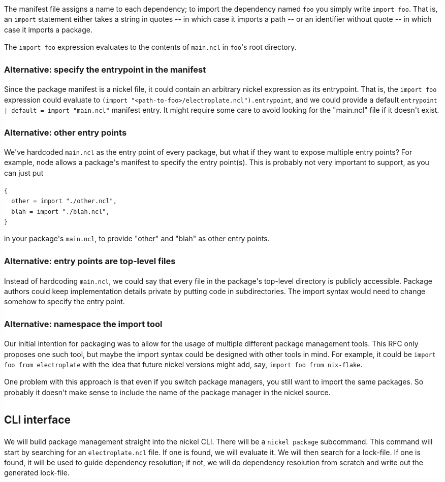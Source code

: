 The manifest file assigns a name to each dependency; to import the dependency
named `foo` you simply write `import foo`. That is, an `import` statement either
takes a string in quotes -- in which case it imports a path -- or an identifier
without quote -- in which case it imports a package.

The `import foo` expression evaluates to the contents of `main.ncl` in `foo`'s
root directory.

### Alternative: specify the entrypoint in the manifest

Since the package manifest is a nickel file, it could contain an arbitrary nickel
expression as its entrypoint. That is, the `import foo` expression could evaluate
to `(import "<path-to-foo>/electroplate.ncl").entrypoint`, and we could provide
a default `entrypoint | default = import "main.ncl"` manifest entry. It might
require some care to avoid looking for the "main.ncl" file if it doesn't exist.

### Alternative: other entry points

We've hardcoded `main.ncl` as the entry point of every package, but what if
they want to expose multiple entry points? For example, node allows a package's
manifest to specify the entry point(s). This is probably not very important to
support, as you can just put

```nickel
{
  other = import "./other.ncl",
  blah = import "./blah.ncl",
}
```

in your package's `main.ncl`, to provide "other" and "blah" as other entry points.

### Alternative: entry points are top-level files

Instead of hardcoding `main.ncl`, we could say that every file in the package's
top-level directory is publicly accessible. Package authors could keep implementation
details private by putting code in subdirectories. The import syntax would
need to change somehow to specify the entry point.

### Alternative: namespace the import tool

Our initial intention for packaging was to allow for the usage of multiple
different package management tools. This RFC only proposes one such tool, but
maybe the import syntax could be designed with other tools in mind. For example,
it could be `import foo from electroplate` with the idea that future nickel
versions might add, say, `import foo from nix-flake`.

One problem with this approach is that even if you switch package managers, you
still want to import the same packages. So probably it doesn't make sense to
include the name of the package manager in the nickel source.

## CLI interface

We will build package management straight into the nickel CLI. There will
be a `nickel package` subcommand. This command will start by searching for an
`electroplate.ncl` file. If one is found, we will evaluate it. We will then
search for a lock-file. If one is found, it will be used to guide dependency
resolution; if not, we will do dependency resolution from scratch and write out
the generated lock-file.

